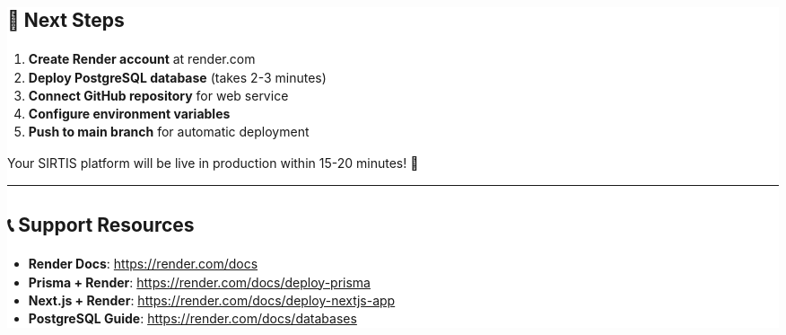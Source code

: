 
## 🚀 **Next Steps**

1. **Create Render account** at render.com
2. **Deploy PostgreSQL database** (takes 2-3 minutes)
3. **Connect GitHub repository** for web service
4. **Configure environment variables**
5. **Push to main branch** for automatic deployment

Your SIRTIS platform will be live in production within 15-20 minutes! 🎉

---

## 📞 **Support Resources**

- **Render Docs**: https://render.com/docs
- **Prisma + Render**: https://render.com/docs/deploy-prisma
- **Next.js + Render**: https://render.com/docs/deploy-nextjs-app
- **PostgreSQL Guide**: https://render.com/docs/databases

